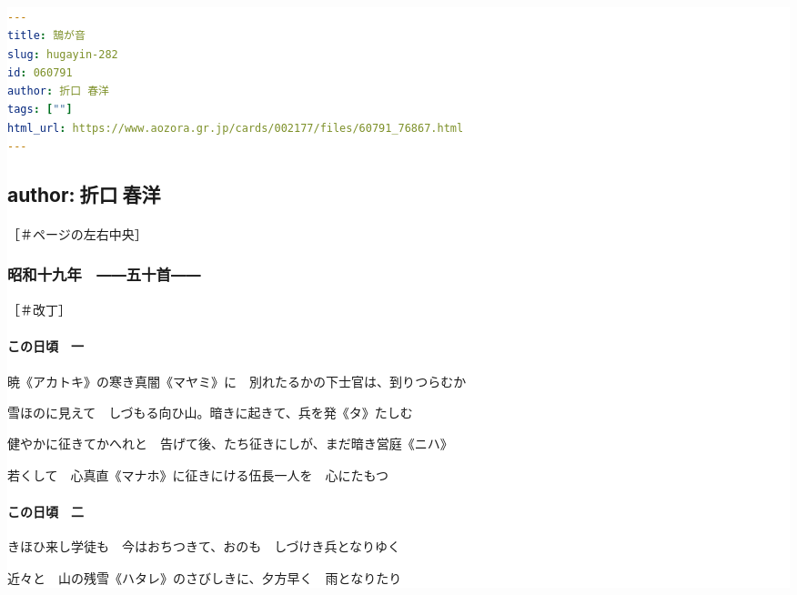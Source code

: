 ```yaml
---
title: 鵠が音
slug: hugayin-282
id: 060791
author: 折口 春洋
tags: [""]
html_url: https://www.aozora.gr.jp/cards/002177/files/60791_76867.html
---
```


## author: 折口 春洋

［＃ページの左右中央］





### 昭和十九年　――五十首――






［＃改丁］



#### この日頃　一






暁《アカトキ》の寒き真闇《マヤミ》に　別れたるかの下士官は、到りつらむか



雪ほのに見えて　しづもる向ひ山。暗きに起きて、兵を発《タ》たしむ



健やかに征きてかへれと　告げて後、たち征きにしが、まだ暗き営庭《ニハ》



若くして　心真直《マナホ》に征きにける伍長一人を　心にたもつ





#### この日頃　二






きほひ来し学徒も　今はおちつきて、おのも　しづけき兵となりゆく



近々と　山の残雪《ハタレ》のさびしきに、夕方早く　雨となりたり

